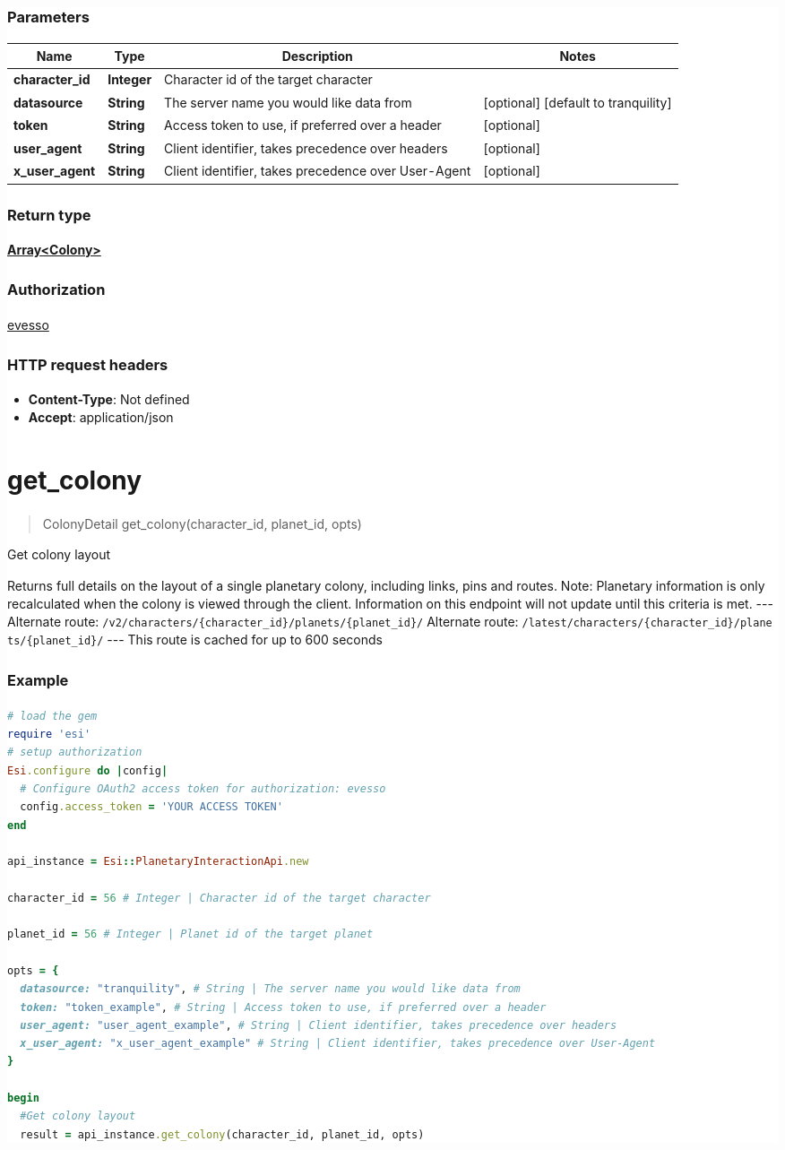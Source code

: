 ### Parameters

Name | Type | Description  | Notes
------------- | ------------- | ------------- | -------------
 **character_id** | **Integer**| Character id of the target character | 
 **datasource** | **String**| The server name you would like data from | [optional] [default to tranquility]
 **token** | **String**| Access token to use, if preferred over a header | [optional] 
 **user_agent** | **String**| Client identifier, takes precedence over headers | [optional] 
 **x_user_agent** | **String**| Client identifier, takes precedence over User-Agent | [optional] 

### Return type

[**Array&lt;Colony&gt;**](Colony.md)

### Authorization

[evesso](../../new/README.md#evesso)

### HTTP request headers

 - **Content-Type**: Not defined
 - **Accept**: application/json



# **get_colony**
> ColonyDetail get_colony(character_id, planet_id, opts)

Get colony layout

Returns full details on the layout of a single planetary colony, including links, pins and routes. Note: Planetary information is only recalculated when the colony is viewed through the client. Information on this endpoint will not update until this criteria is met.  ---  Alternate route: `/v2/characters/{character_id}/planets/{planet_id}/`  Alternate route: `/latest/characters/{character_id}/planets/{planet_id}/`   ---  This route is cached for up to 600 seconds

### Example
```ruby
# load the gem
require 'esi'
# setup authorization
Esi.configure do |config|
  # Configure OAuth2 access token for authorization: evesso
  config.access_token = 'YOUR ACCESS TOKEN'
end

api_instance = Esi::PlanetaryInteractionApi.new

character_id = 56 # Integer | Character id of the target character

planet_id = 56 # Integer | Planet id of the target planet

opts = { 
  datasource: "tranquility", # String | The server name you would like data from
  token: "token_example", # String | Access token to use, if preferred over a header
  user_agent: "user_agent_example", # String | Client identifier, takes precedence over headers
  x_user_agent: "x_user_agent_example" # String | Client identifier, takes precedence over User-Agent
}

begin
  #Get colony layout
  result = api_instance.get_colony(character_id, planet_id, opts)
```